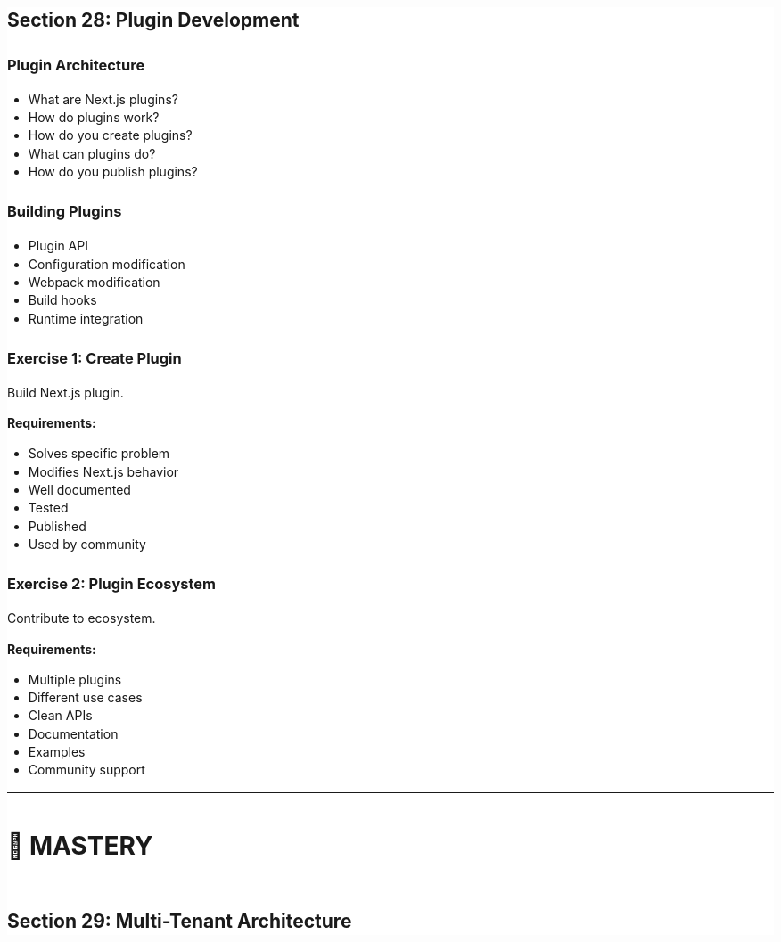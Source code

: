 
## Section 28: Plugin Development

### Plugin Architecture

- What are Next.js plugins?
- How do plugins work?
- How do you create plugins?
- What can plugins do?
- How do you publish plugins?

### Building Plugins

- Plugin API
- Configuration modification
- Webpack modification
- Build hooks
- Runtime integration

### Exercise 1: Create Plugin

Build Next.js plugin.

**Requirements:**

- Solves specific problem
- Modifies Next.js behavior
- Well documented
- Tested
- Published
- Used by community

### Exercise 2: Plugin Ecosystem

Contribute to ecosystem.

**Requirements:**

- Multiple plugins
- Different use cases
- Clean APIs
- Documentation
- Examples
- Community support

---

# 🎯 MASTERY

---

## Section 29: Multi-Tenant Architecture
